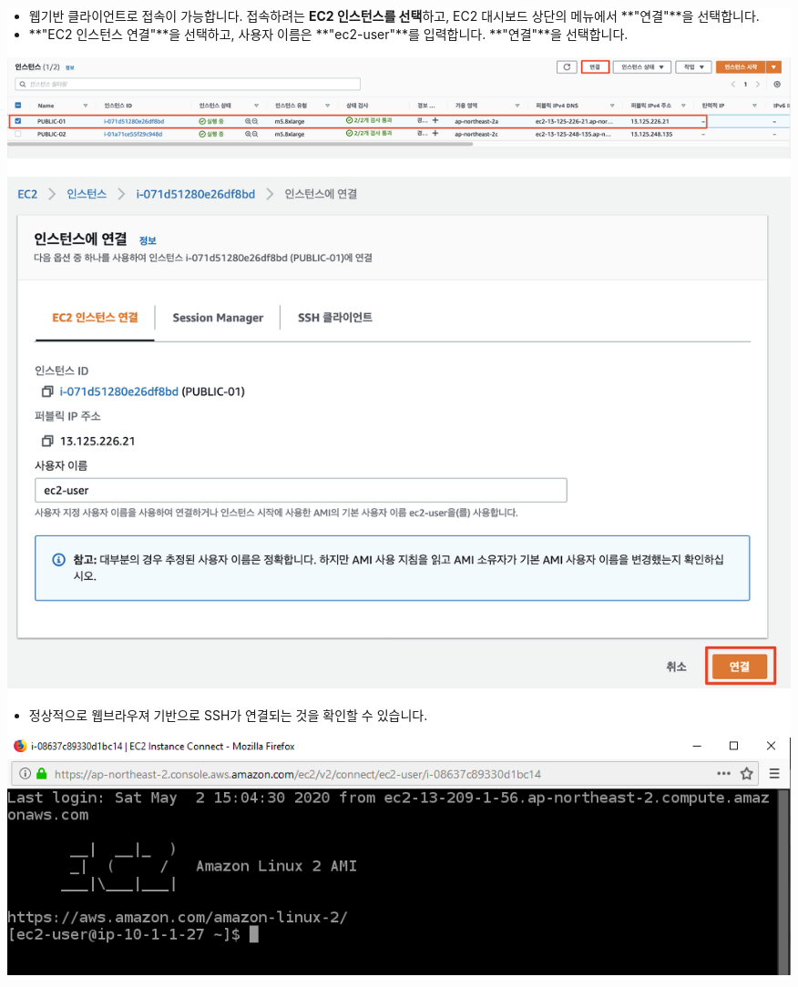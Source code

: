 * 웹기반 클라이언트로 접속이 가능합니다. 접속하려는 **EC2 인스턴스를 선택**하고, EC2 대시보드 상단의 메뉴에서 **"연결"**을 선택합니다. 
* **"EC2 인스턴스 연결"**을 선택하고, 사용자 이름은 **"ec2-user"**를 입력합니다. **"연결"**을 선택합니다.

![](../.gitbook/assets/image%20%28369%29.png)

![](../.gitbook/assets/image%20%28375%29.png)

* 정상적으로 웹브라우져 기반으로 SSH가 연결되는 것을 확인할 수 있습니다.

![](../.gitbook/assets/image%20%283%29.png)
